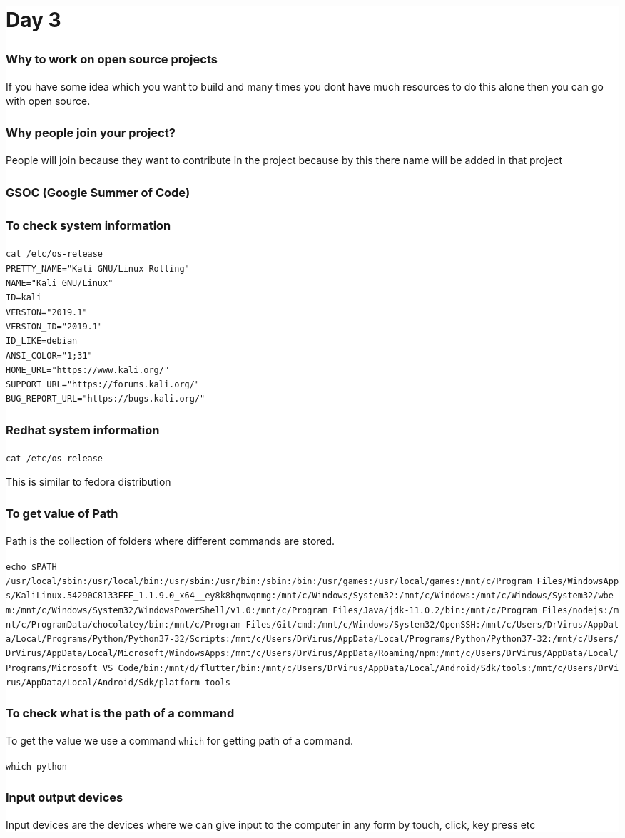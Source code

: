 # Day 3


### Why to work on open source projects
If you have some idea which you want to build and many times you dont have much resources to do this alone then you can go with open source.

### Why people join your project?
People will join because they want to contribute in the project because by this there name will be added in that project

### GSOC (Google Summer of Code)

### To check system information
```
cat /etc/os-release
PRETTY_NAME="Kali GNU/Linux Rolling"
NAME="Kali GNU/Linux"
ID=kali
VERSION="2019.1"
VERSION_ID="2019.1"
ID_LIKE=debian
ANSI_COLOR="1;31"
HOME_URL="https://www.kali.org/"
SUPPORT_URL="https://forums.kali.org/"
BUG_REPORT_URL="https://bugs.kali.org/"
```

### Redhat system information
```
cat /etc/os-release

```
This is similar to fedora distribution

### To get value of Path
Path is the collection of folders where different commands are stored.
```
echo $PATH
/usr/local/sbin:/usr/local/bin:/usr/sbin:/usr/bin:/sbin:/bin:/usr/games:/usr/local/games:/mnt/c/Program Files/WindowsApps/KaliLinux.54290C8133FEE_1.1.9.0_x64__ey8k8hqnwqnmg:/mnt/c/Windows/System32:/mnt/c/Windows:/mnt/c/Windows/System32/wbem:/mnt/c/Windows/System32/WindowsPowerShell/v1.0:/mnt/c/Program Files/Java/jdk-11.0.2/bin:/mnt/c/Program Files/nodejs:/mnt/c/ProgramData/chocolatey/bin:/mnt/c/Program Files/Git/cmd:/mnt/c/Windows/System32/OpenSSH:/mnt/c/Users/DrVirus/AppData/Local/Programs/Python/Python37-32/Scripts:/mnt/c/Users/DrVirus/AppData/Local/Programs/Python/Python37-32:/mnt/c/Users/DrVirus/AppData/Local/Microsoft/WindowsApps:/mnt/c/Users/DrVirus/AppData/Roaming/npm:/mnt/c/Users/DrVirus/AppData/Local/Programs/Microsoft VS Code/bin:/mnt/d/flutter/bin:/mnt/c/Users/DrVirus/AppData/Local/Android/Sdk/tools:/mnt/c/Users/DrVirus/AppData/Local/Android/Sdk/platform-tools
```
### To check what is the path of a command
To  get the value we use a command ```which``` for getting path of a command.
```
which python

```
### Input output devices
Input devices are the devices where we can give input to the computer in any form by touch, click, key press etc
